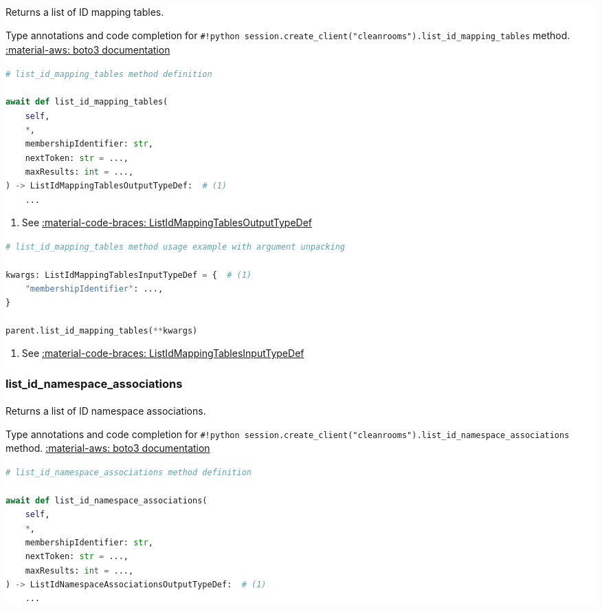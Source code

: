Returns a list of ID mapping tables.

Type annotations and code completion for `#!python session.create_client("cleanrooms").list_id_mapping_tables` method.
[:material-aws: boto3 documentation](https://boto3.amazonaws.com/v1/documentation/api/latest/reference/services/cleanrooms/client/list_id_mapping_tables.html)

```python
# list_id_mapping_tables method definition

await def list_id_mapping_tables(
    self,
    *,
    membershipIdentifier: str,
    nextToken: str = ...,
    maxResults: int = ...,
) -> ListIdMappingTablesOutputTypeDef:  # (1)
    ...
```

1. See [:material-code-braces: ListIdMappingTablesOutputTypeDef](./type_defs.md#listidmappingtablesoutputtypedef) 


```python
# list_id_mapping_tables method usage example with argument unpacking

kwargs: ListIdMappingTablesInputTypeDef = {  # (1)
    "membershipIdentifier": ...,
}

parent.list_id_mapping_tables(**kwargs)
```

1. See [:material-code-braces: ListIdMappingTablesInputTypeDef](./type_defs.md#listidmappingtablesinputtypedef) 

### list\_id\_namespace\_associations

Returns a list of ID namespace associations.

Type annotations and code completion for `#!python session.create_client("cleanrooms").list_id_namespace_associations` method.
[:material-aws: boto3 documentation](https://boto3.amazonaws.com/v1/documentation/api/latest/reference/services/cleanrooms/client/list_id_namespace_associations.html)

```python
# list_id_namespace_associations method definition

await def list_id_namespace_associations(
    self,
    *,
    membershipIdentifier: str,
    nextToken: str = ...,
    maxResults: int = ...,
) -> ListIdNamespaceAssociationsOutputTypeDef:  # (1)
    ...
```
